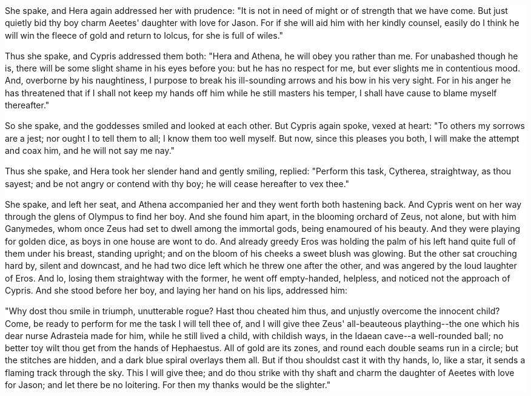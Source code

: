 She spake, and Hera again addressed her with prudence: "It is not in
need of might or of strength that we have come. But just quietly bid thy
boy charm Aeetes' daughter with love for Jason. For if she will aid him
with her kindly counsel, easily do I think he will win the fleece of
gold and return to Iolcus, for she is full of wiles."

Thus she spake, and Cypris addressed them both: "Hera and Athena, he
will obey you rather than me. For unabashed though he is, there will be
some slight shame in his eyes before you: but he has no respect for me,
but ever slights me in contentious mood. And, overborne by his
naughtiness, I purpose to break his ill-sounding arrows and his bow in
his very sight. For in his anger he has threatened that if I shall not
keep my hands off him while he still masters his temper, I shall have
cause to blame myself thereafter."

So she spake, and the goddesses smiled and looked at each other. But
Cypris again spoke, vexed at heart: "To others my sorrows are a jest;
nor ought I to tell them to all; I know them too well myself. But now,
since this pleases you both, I will make the attempt and coax him, and
he will not say me nay."

Thus she spake, and Hera took her slender hand and gently smiling,
replied: "Perform this task, Cytherea, straightway, as thou sayest; and
be not angry or contend with thy boy; he will cease hereafter to vex
thee."

She spake, and left her seat, and Athena accompanied her and they went
forth both hastening back. And Cypris went on her way through the glens
of Olympus to find her boy. And she found him apart, in the blooming
orchard of Zeus, not alone, but with him Ganymedes, whom once Zeus had
set to dwell among the immortal gods, being enamoured of his beauty. And
they were playing for golden dice, as boys in one house are wont to do.
And already greedy Eros was holding the palm of his left hand quite full
of them under his breast, standing upright; and on the bloom of his
cheeks a sweet blush was glowing. But the other sat crouching hard by,
silent and downcast, and he had two dice left which he threw one after
the other, and was angered by the loud laughter of Eros. And lo, losing
them straightway with the former, he went off empty-handed, helpless,
and noticed not the approach of Cypris. And she stood before her boy,
and laying her hand on his lips, addressed him:

"Why dost thou smile in triumph, unutterable rogue? Hast thou cheated
him thus, and unjustly overcome the innocent child? Come, be ready to
perform for me the task I will tell thee of, and I will give thee Zeus'
all-beauteous plaything--the one which his dear nurse Adrasteia made for
him, while he still lived a child, with childish ways, in the Idaean
cave--a well-rounded ball; no better toy wilt thou get from the hands of
Hephaestus. All of gold are its zones, and round each double seams run
in a circle; but the stitches are hidden, and a dark blue spiral
overlays them all. But if thou shouldst cast it with thy hands, lo, like
a star, it sends a flaming track through the sky. This I will give thee;
and do thou strike with thy shaft and charm the daughter of Aeetes with
love for Jason; and let there be no loitering. For then my thanks would
be the slighter."
